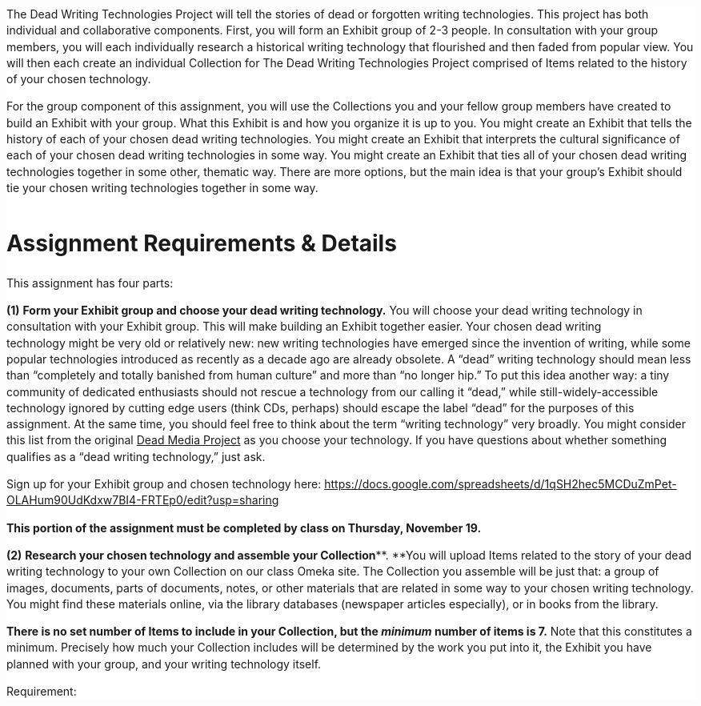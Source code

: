 The Dead Writing Technologies Project will tell the stories of dead or forgotten writing technologies. This project has both individual and collaborative components. First, you will form an Exhibit group of 2-3 people. In consultation with your group members, you will each individually research a historical writing technology that flourished and then faded from popular view. You will then each create an individual Collection for The Dead Writing Technologies Project comprised of Items related to the history of your chosen technology.

For the group component of this assignment, you will use the Collections you and your fellow group members have created to build an Exhibit with your group. What this Exhibit is and how you organize it is up to you. You might create an Exhibit that tells the history of each of your chosen dead writing technologies. You might create an Exhibit that interprets the cultural significance of each of your chosen dead writing technologies in some way. You might create an Exhibit that ties all of your chosen dead writing technologies together in some other, thematic way. There are more options, but the main idea is that your group’s Exhibit should tie your chosen writing technologies together in some way.

# Assignment Requirements & Details

This assignment has four parts:

**(1)** **Form your Exhibit group and choose your dead writing technology.** You will choose your dead writing technology in consultation with your Exhibit group. This will make building an Exhibit together easier. Your chosen dead writing technology might be very old or relatively new: new writing technologies have emerged since the invention of writing, while some popular technologies introduced as recently as a decade ago are already obsolete. A &#8220;dead&#8221; writing technology should mean less than &#8220;completely and totally banished from human culture&#8221; and more than &#8220;no longer hip.&#8221; To put this idea another way: a tiny community of dedicated enthusiasts should not rescue a technology from our calling it &#8220;dead,&#8221; while still-widely-accessible technology ignored by cutting edge users (think CDs, perhaps) should escape the label &#8220;dead&#8221; for the purposes of this assignment. At the same time, you should feel free to think about the term &#8220;writing technology&#8221; very broadly. You might consider this list from the original <a href="http://www.deadmedia.org/notes/index-numeric.html" target="_blank">Dead Media Project</a> as you choose your technology. If you have questions about whether something qualifies as a &#8220;dead writing technology,&#8221; just ask.

Sign up for your Exhibit group and chosen technology here: <a href="https://docs.google.com/spreadsheets/d/1qSH2hec5MCDuZmPet-OLAHum90UdKdxw7BI4-FRTEp0/edit?usp=sharing" target="_blank">https://docs.google.com/spreadsheets/d/1qSH2hec5MCDuZmPet-OLAHum90UdKdxw7BI4-FRTEp0/edit?usp=sharing</a>

**This portion of the assignment must be completed by class on Thursday, November 19.**

**(2)** **Research your chosen technology and assemble your Collection****. **You will upload Items related to the story of your dead writing technology to your own Collection on our class Omeka site. The Collection you assemble will be just that: a group of images, documents, parts of documents, notes, or other materials that are related in some way to your chosen writing technology. You might find these materials online, via the library databases (newspaper articles especially), or in books from the library.

**There is no set number of Items to include in your Collection, but the _minimum_ number of items is 7.** Note that this constitutes a minimum. Precisely how much your Collection includes will be determined by the work you put into it, the Exhibit you have planned with your group, and your writing technology itself.

Requirement:

